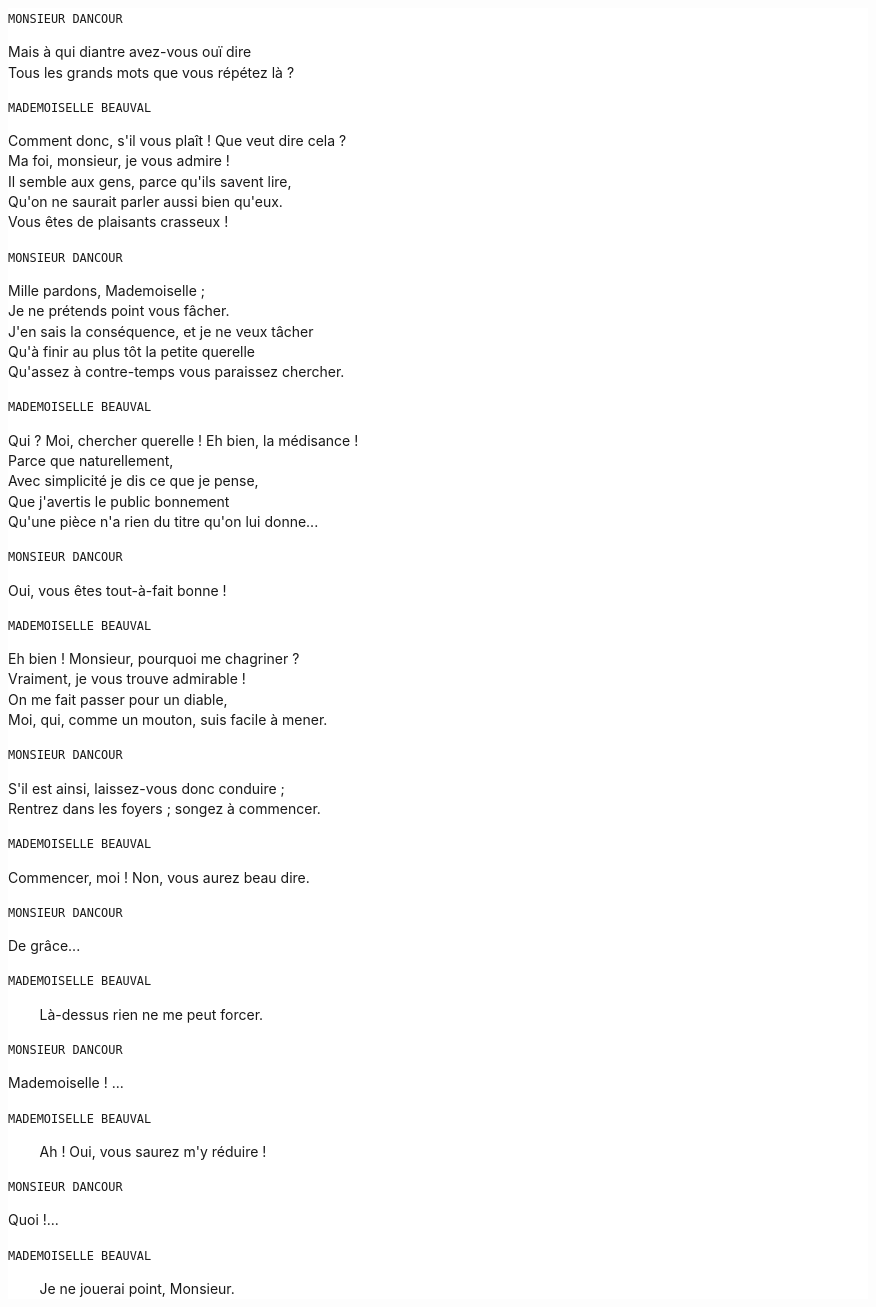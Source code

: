     MONSIEUR DANCOUR
Mais à qui diantre avez-vous ouï dire  
Tous les grands mots que vous répétez là ?  

    MADEMOISELLE BEAUVAL
Comment donc, s'il vous plaît ! Que veut dire cela ?  
Ma foi, monsieur, je vous admire !  
Il semble aux gens, parce qu'ils savent lire,  
Qu'on ne saurait parler aussi bien qu'eux.  
Vous êtes de plaisants crasseux !  

    MONSIEUR DANCOUR
Mille pardons, Mademoiselle ;  
Je ne prétends point vous fâcher.  
J'en sais la conséquence, et je ne veux tâcher  
Qu'à finir au plus tôt la petite querelle  
Qu'assez à contre-temps vous paraissez chercher.  

    MADEMOISELLE BEAUVAL
Qui ? Moi, chercher querelle ! Eh bien, la médisance !  
Parce que naturellement,  
Avec simplicité je dis ce que je pense,  
Que j'avertis le public bonnement  
Qu'une pièce n'a rien du titre qu'on lui donne...  

    MONSIEUR DANCOUR
Oui, vous êtes tout-à-fait bonne !  

    MADEMOISELLE BEAUVAL
Eh bien ! Monsieur, pourquoi me chagriner ?  
Vraiment, je vous trouve admirable !  
On me fait passer pour un diable,  
Moi, qui, comme un mouton, suis facile à mener.  

    MONSIEUR DANCOUR
S'il est ainsi, laissez-vous donc conduire ;  
Rentrez dans les foyers ; songez à commencer.  

    MADEMOISELLE BEAUVAL
Commencer, moi ! Non, vous aurez beau dire.  

    MONSIEUR DANCOUR
De grâce...  

    MADEMOISELLE BEAUVAL
        Là-dessus rien ne me peut forcer.  

    MONSIEUR DANCOUR
Mademoiselle ! ...  

    MADEMOISELLE BEAUVAL
        Ah ! Oui, vous saurez m'y réduire !  

    MONSIEUR DANCOUR
Quoi !...  

    MADEMOISELLE BEAUVAL
        Je ne jouerai point, Monsieur.  
